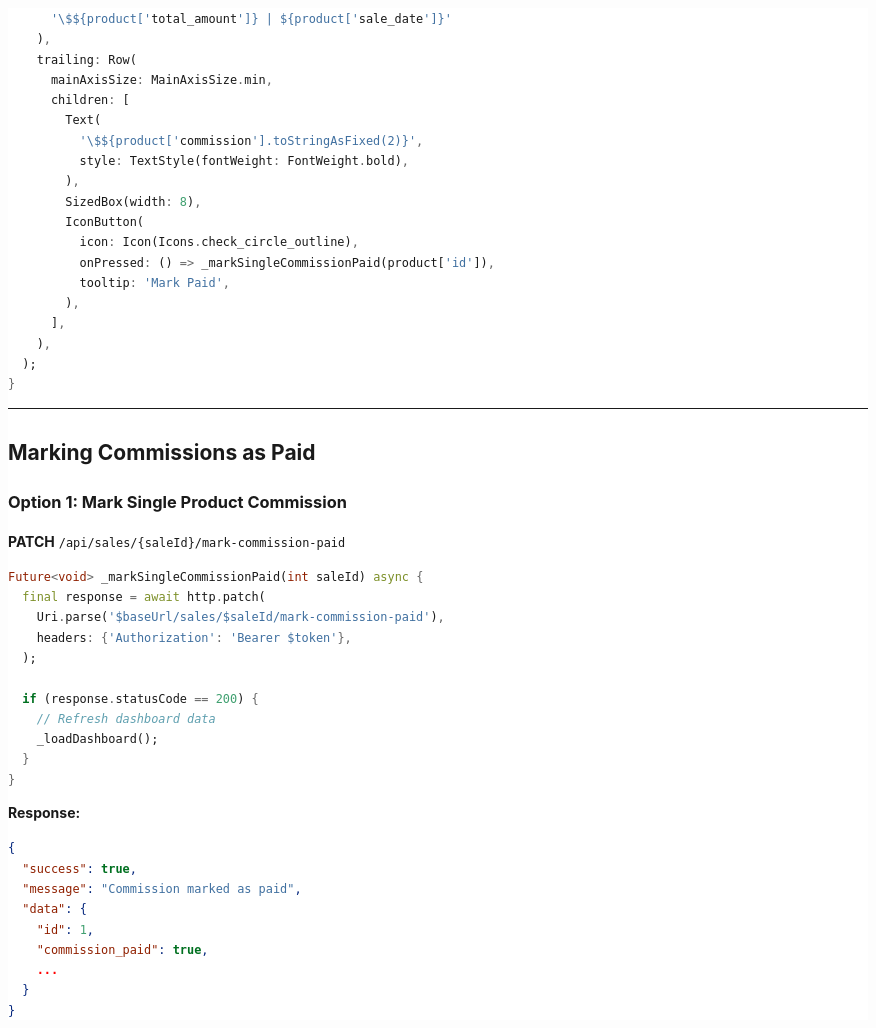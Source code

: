 ```dart
      '\$${product['total_amount']} | ${product['sale_date']}'
    ),
    trailing: Row(
      mainAxisSize: MainAxisSize.min,
      children: [
        Text(
          '\$${product['commission'].toStringAsFixed(2)}',
          style: TextStyle(fontWeight: FontWeight.bold),
        ),
        SizedBox(width: 8),
        IconButton(
          icon: Icon(Icons.check_circle_outline),
          onPressed: () => _markSingleCommissionPaid(product['id']),
          tooltip: 'Mark Paid',
        ),
      ],
    ),
  );
}
```

---

## Marking Commissions as Paid

### Option 1: Mark Single Product Commission
**PATCH** `/api/sales/{saleId}/mark-commission-paid`

```dart
Future<void> _markSingleCommissionPaid(int saleId) async {
  final response = await http.patch(
    Uri.parse('$baseUrl/sales/$saleId/mark-commission-paid'),
    headers: {'Authorization': 'Bearer $token'},
  );
  
  if (response.statusCode == 200) {
    // Refresh dashboard data
    _loadDashboard();
  }
}
```

**Response:**
```json
{
  "success": true,
  "message": "Commission marked as paid",
  "data": {
    "id": 1,
    "commission_paid": true,
    ...
  }
}
```
